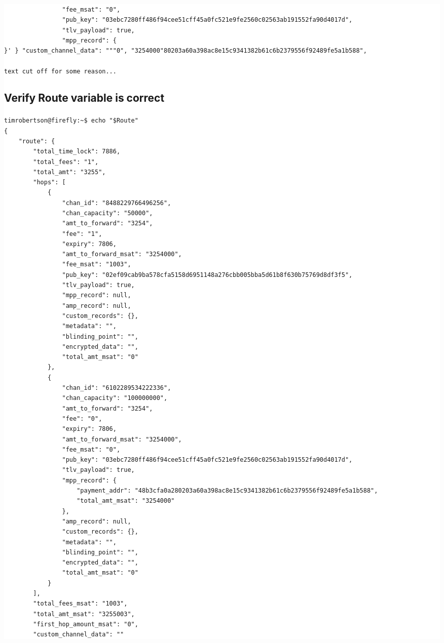                     "fee_msat": "0",  
                    "pub_key": "03ebc7280ff486f94cee51cff45a0fc521e9fe2560c02563ab191552fa90d4017d",  
                    "tlv_payload": true,  
                    "mpp_record": {  
    }' } "custom_channel_data": """0", "3254000"80203a60a398ac8e15c9341382b61c6b2379556f92489fe5a1b588",
    
    text cut off for some reason...



## Verify Route variable is correct


    timrobertson@firefly:~$ echo "$Route"  
    {  
        "route": {  
            "total_time_lock": 7886,  
            "total_fees": "1",  
            "total_amt": "3255",  
            "hops": [  
                {  
                    "chan_id": "8488229766496256",  
                    "chan_capacity": "50000",  
                    "amt_to_forward": "3254",  
                    "fee": "1",  
                    "expiry": 7806,  
                    "amt_to_forward_msat": "3254000",  
                    "fee_msat": "1003",  
                    "pub_key": "02ef09cab9ba578cfa5158d6951148a276cbb005bba5d61b8f630b75769d8df3f5",  
                    "tlv_payload": true,  
                    "mpp_record": null,  
                    "amp_record": null,  
                    "custom_records": {},  
                    "metadata": "",  
                    "blinding_point": "",  
                    "encrypted_data": "",  
                    "total_amt_msat": "0"  
                },  
                {  
                    "chan_id": "6102289534222336",  
                    "chan_capacity": "100000000",  
                    "amt_to_forward": "3254",  
                    "fee": "0",  
                    "expiry": 7806,  
                    "amt_to_forward_msat": "3254000",  
                    "fee_msat": "0",  
                    "pub_key": "03ebc7280ff486f94cee51cff45a0fc521e9fe2560c02563ab191552fa90d4017d",  
                    "tlv_payload": true,  
                    "mpp_record": {  
                        "payment_addr": "48b3cfa0a280203a60a398ac8e15c9341382b61c6b2379556f92489fe5a1b588",  
                        "total_amt_msat": "3254000"  
                    },  
                    "amp_record": null,  
                    "custom_records": {},  
                    "metadata": "",  
                    "blinding_point": "",  
                    "encrypted_data": "",  
                    "total_amt_msat": "0"  
                }  
            ],  
            "total_fees_msat": "1003",  
            "total_amt_msat": "3255003",  
            "first_hop_amount_msat": "0",  
            "custom_channel_data": ""  